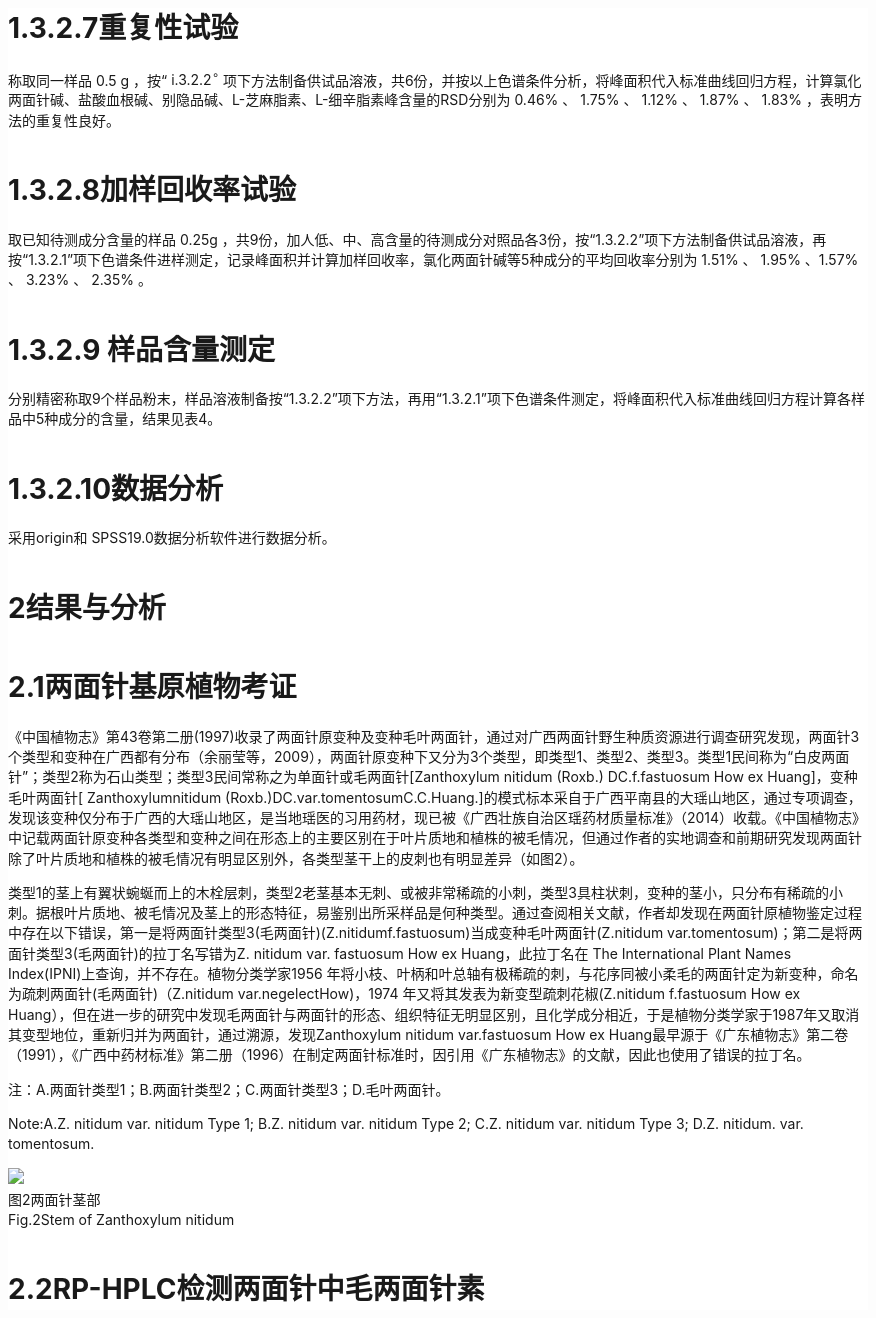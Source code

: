 # 1.3.2.7重复性试验

称取同一样品 $0 . 5 \mathrm { \ g }$ ，按“ $\mathrm { i } . 3 . 2 . 2 \mathrm { ^ { \circ } }$ 项下方法制备供试品溶液，共6份，并按以上色谱条件分析，将峰面积代入标准曲线回归方程，计算氯化两面针碱、盐酸血根碱、别隐品碱、L-芝麻脂素、L-细辛脂素峰含量的RSD分别为 $0 . 4 6 \%$ 、 $1 . 7 5 \%$ 、 $1 . 1 2 \%$ 、 $1 . 8 7 \%$ 、 $1 . 8 3 \%$ ，表明方法的重复性良好。

# 1.3.2.8加样回收率试验

取已知待测成分含量的样品 $0 . 2 5 \mathrm { g }$ ，共9份，加人低、中、高含量的待测成分对照品各3份，按“1.3.2.2”项下方法制备供试品溶液，再按“1.3.2.1”项下色谱条件进样测定，记录峰面积并计算加样回收率，氯化两面针碱等5种成分的平均回收率分别为 $1 . 5 1 \%$ 、 $1 . 9 5 \%$ 、$1 . 5 7 \%$ 、 $3 . 2 3 \%$ 、 $2 . 3 5 \%$ 。

# 1.3.2.9 样品含量测定

分别精密称取9个样品粉末，样品溶液制备按“1.3.2.2”项下方法，再用“1.3.2.1”项下色谱条件测定，将峰面积代入标准曲线回归方程计算各样品中5种成分的含量，结果见表4。

# 1.3.2.10数据分析

采用origin和 SPSS19.0数据分析软件进行数据分析。

# 2结果与分析

# 2.1两面针基原植物考证

《中国植物志》第43卷第二册(1997)收录了两面针原变种及变种毛叶两面针，通过对广西两面针野生种质资源进行调查研究发现，两面针3个类型和变种在广西都有分布（余丽莹等，2009），两面针原变种下又分为3个类型，即类型1、类型2、类型3。类型1民间称为“白皮两面针”；类型2称为石山类型；类型3民间常称之为单面针或毛两面针[Zanthoxylum nitidum (Roxb.) DC.f.fastuosum How ex Huang]，变种毛叶两面针[ Zanthoxylumnitidum (Roxb.)DC.var.tomentosumC.C.Huang.]的模式标本采自于广西平南县的大瑶山地区，通过专项调查，发现该变种仅分布于广西的大瑶山地区，是当地瑶医的习用药材，现已被《广西壮族自治区瑶药材质量标准》（2014）收载。《中国植物志》中记载两面针原变种各类型和变种之间在形态上的主要区别在于叶片质地和植株的被毛情况，但通过作者的实地调查和前期研究发现两面针除了叶片质地和植株的被毛情况有明显区别外，各类型茎干上的皮刺也有明显差异（如图2）。

类型1的茎上有翼状蜿蜒而上的木栓层刺，类型2老茎基本无刺、或被非常稀疏的小刺，类型3具柱状刺，变种的茎小，只分布有稀疏的小刺。据根叶片质地、被毛情况及茎上的形态特征，易鉴别出所采样品是何种类型。通过查阅相关文献，作者却发现在两面针原植物鉴定过程中存在以下错误，第一是将两面针类型3(毛两面针)(Z.nitidumf.fastuosum)当成变种毛叶两面针(Z.nitidum var.tomentosum)；第二是将两面针类型3(毛两面针)的拉丁名写错为Z. nitidum var. fastuosum How ex Huang，此拉丁名在 The International Plant Names Index(IPNI)上查询，并不存在。植物分类学家1956 年将小枝、叶柄和叶总轴有极稀疏的刺，与花序同被小柔毛的两面针定为新变种，命名为疏刺两面针(毛两面针)（Z.nitidum var.negelectHow)，1974 年又将其发表为新变型疏刺花椒(Z.nitidum f.fastuosum How ex Huang），但在进一步的研究中发现毛两面针与两面针的形态、组织特征无明显区别，且化学成分相近，于是植物分类学家于1987年又取消其变型地位，重新归并为两面针，通过溯源，发现Zanthoxylum nitidum var.fastuosum How ex Huang最早源于《广东植物志》第二卷（1991），《广西中药材标准》第二册（1996）在制定两面针标准时，因引用《广东植物志》的文献，因此也使用了错误的拉丁名。

注：A.两面针类型1；B.两面针类型2；C.两面针类型3；D.毛叶两面针。

Note:A.Z. nitidum var. nitidum Type 1; B.Z. nitidum var. nitidum Type 2; C.Z. nitidum var. nitidum Type 3; D.Z. nitidum. var. tomentosum.

![](images/dd3cea58b98b5666d97b4820bec21417d7d96de1497ac712d2a2ea6b92720e78.jpg)  
图2两面针茎部  
Fig.2Stem of Zanthoxylum nitidum

# 2.2RP-HPLC检测两面针中毛两面针素
